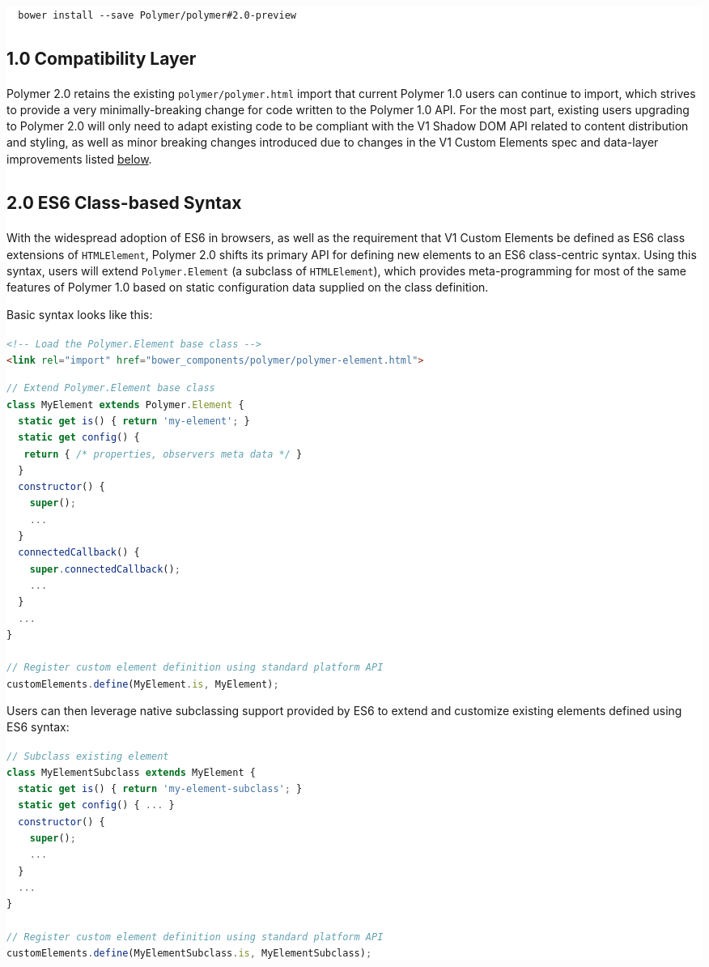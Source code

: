       bower install --save Polymer/polymer#2.0-preview

## 1.0 Compatibility Layer
Polymer 2.0 retains the existing `polymer/polymer.html` import that current Polymer 1.0 users can continue to import, which strives to provide a very minimally-breaking change for code written to the Polymer 1.0 API.  For the most part, existing users upgrading to Polymer 2.0 will only need to adapt existing code to be compliant with the V1 Shadow DOM API related to content distribution and styling, as well as minor breaking changes introduced due to changes in the V1 Custom Elements spec and data-layer improvements listed [below](#breaking-changes).

## 2.0 ES6 Class-based Syntax
With the widespread adoption of ES6 in browsers, as well as the requirement that V1 Custom Elements be defined as ES6 class extensions of `HTMLElement`, Polymer 2.0 shifts its primary API for defining new elements to an ES6 class-centric syntax.  Using this syntax, users will extend `Polymer.Element` (a subclass of `HTMLElement`), which provides meta-programming for most of the same features of Polymer 1.0 based on static configuration data supplied on the class definition.

Basic syntax looks like this:

```html
<!-- Load the Polymer.Element base class -->
<link rel="import" href="bower_components/polymer/polymer-element.html">
```

```js
// Extend Polymer.Element base class
class MyElement extends Polymer.Element {
  static get is() { return 'my-element'; }
  static get config() {
   return { /* properties, observers meta data */ }
  }
  constructor() {
    super();
    ...
  }
  connectedCallback() {
    super.connectedCallback();
    ...
  }
  ...
}

// Register custom element definition using standard platform API
customElements.define(MyElement.is, MyElement);
```

Users can then leverage native subclassing support provided by ES6 to extend and customize existing elements defined using ES6 syntax:

```js
// Subclass existing element
class MyElementSubclass extends MyElement {
  static get is() { return 'my-element-subclass'; }
  static get config() { ... }
  constructor() {
    super();
    ...
  }
  ...
}

// Register custom element definition using standard platform API
customElements.define(MyElementSubclass.is, MyElementSubclass);
```
